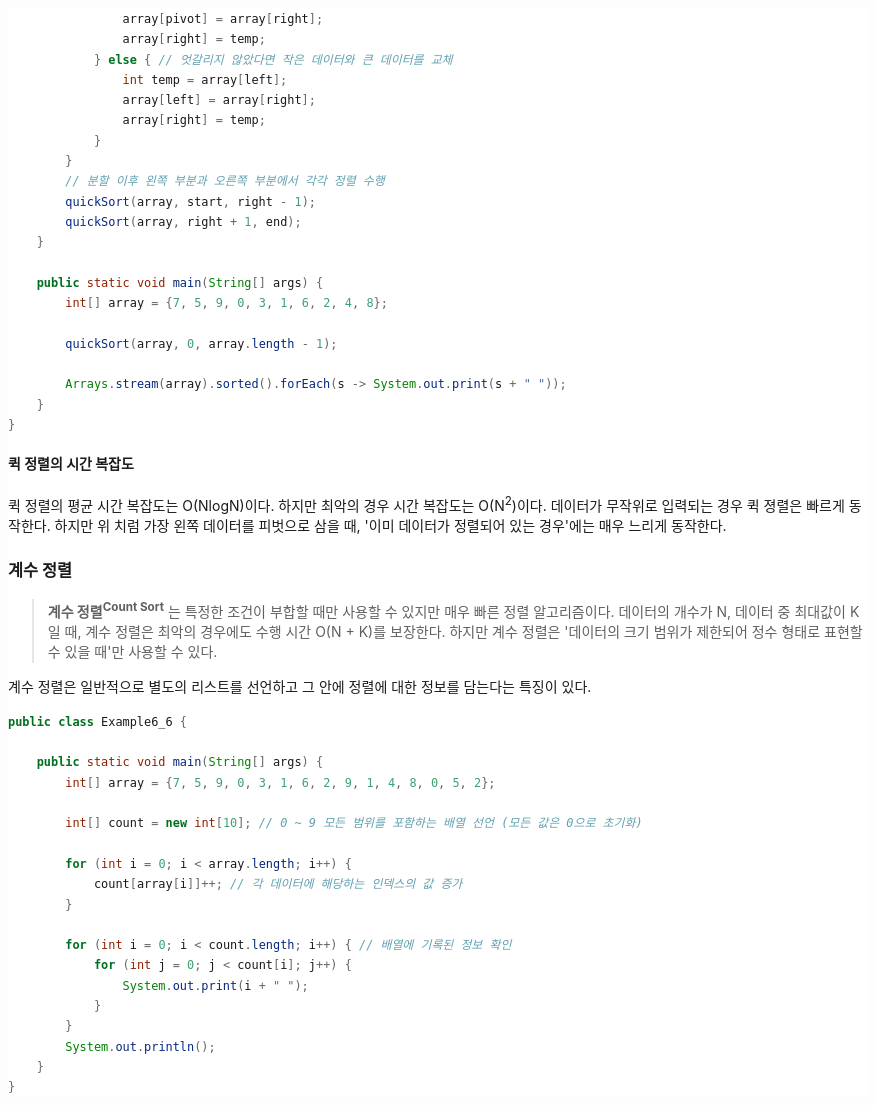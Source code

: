 ```java
                array[pivot] = array[right];
                array[right] = temp;
            } else { // 엇갈리지 않았다면 작은 데이터와 큰 데이터를 교체
                int temp = array[left];
                array[left] = array[right];
                array[right] = temp;
            }
        }
        // 분할 이후 왼쪽 부분과 오른쪽 부분에서 각각 정렬 수행
        quickSort(array, start, right - 1);
        quickSort(array, right + 1, end);
    }

    public static void main(String[] args) {
        int[] array = {7, 5, 9, 0, 3, 1, 6, 2, 4, 8};

        quickSort(array, 0, array.length - 1);

        Arrays.stream(array).sorted().forEach(s -> System.out.print(s + " "));
    }
}
```

#### 퀵 정렬의 시간 복잡도

퀵 정렬의 평균 시간 복잡도는 O(NlogN)이다. 하지만 최악의 경우 시간 복잡도는 O(N<sup>2</sup>)이다. 
데이터가 무작위로 입력되는 경우 퀵 졍렬은 빠르게 동작한다. 
하지만 위 치럼 가장 왼쪽 데이터를 피벗으로 삼을 때, '이미 데이터가 정렬되어 있는 경우'에는 매우 느리게 동작한다.

### 계수 정렬

> **계수 정렬<sup>Count Sort</sup>** 는 특정한 조건이 부합할 때만 사용할 수 있지만 매우 빠른 정렬 알고리즘이다.
> 데이터의 개수가 N, 데이터 중 최대값이 K 일 때, 계수 정렬은 최악의 경우에도 수행 시간 O(N + K)를 보장한다.
> 하지만 계수 정렬은 '데이터의 크기 범위가 제한되어 정수 형태로 표현할 수 있을 때'만 사용할 수 있다.

계수 정렬은 일반적으로 별도의 리스트를 선언하고 그 안에 정렬에 대한 정보를 담는다는 특징이 있다.

```java
public class Example6_6 {

    public static void main(String[] args) {
        int[] array = {7, 5, 9, 0, 3, 1, 6, 2, 9, 1, 4, 8, 0, 5, 2};

        int[] count = new int[10]; // 0 ~ 9 모든 범위를 포함하는 배열 선언 (모든 값은 0으로 초기화)

        for (int i = 0; i < array.length; i++) {
            count[array[i]]++; // 각 데이터에 해당하는 인덱스의 값 증가
        }

        for (int i = 0; i < count.length; i++) { // 배열에 기록된 정보 확인
            for (int j = 0; j < count[i]; j++) {
                System.out.print(i + " ");
            }
        }
        System.out.println();
    }
}
```
